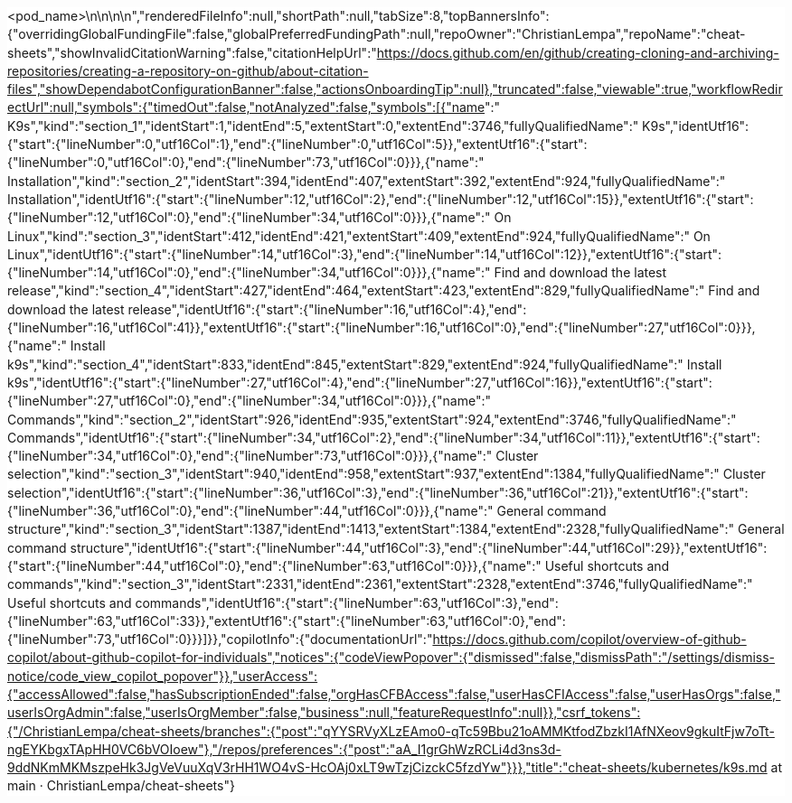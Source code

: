 &lt;pod_name&gt;</code></td>\n</tr>\n</tbody>\n</table>\n</article>","renderedFileInfo":null,"shortPath":null,"tabSize":8,"topBannersInfo":{"overridingGlobalFundingFile":false,"globalPreferredFundingPath":null,"repoOwner":"ChristianLempa","repoName":"cheat-sheets","showInvalidCitationWarning":false,"citationHelpUrl":"https://docs.github.com/en/github/creating-cloning-and-archiving-repositories/creating-a-repository-on-github/about-citation-files","showDependabotConfigurationBanner":false,"actionsOnboardingTip":null},"truncated":false,"viewable":true,"workflowRedirectUrl":null,"symbols":{"timedOut":false,"notAnalyzed":false,"symbols":[{"name":" K9s","kind":"section_1","identStart":1,"identEnd":5,"extentStart":0,"extentEnd":3746,"fullyQualifiedName":" K9s","identUtf16":{"start":{"lineNumber":0,"utf16Col":1},"end":{"lineNumber":0,"utf16Col":5}},"extentUtf16":{"start":{"lineNumber":0,"utf16Col":0},"end":{"lineNumber":73,"utf16Col":0}}},{"name":" Installation","kind":"section_2","identStart":394,"identEnd":407,"extentStart":392,"extentEnd":924,"fullyQualifiedName":" Installation","identUtf16":{"start":{"lineNumber":12,"utf16Col":2},"end":{"lineNumber":12,"utf16Col":15}},"extentUtf16":{"start":{"lineNumber":12,"utf16Col":0},"end":{"lineNumber":34,"utf16Col":0}}},{"name":" On Linux","kind":"section_3","identStart":412,"identEnd":421,"extentStart":409,"extentEnd":924,"fullyQualifiedName":" On Linux","identUtf16":{"start":{"lineNumber":14,"utf16Col":3},"end":{"lineNumber":14,"utf16Col":12}},"extentUtf16":{"start":{"lineNumber":14,"utf16Col":0},"end":{"lineNumber":34,"utf16Col":0}}},{"name":" Find and download the latest release","kind":"section_4","identStart":427,"identEnd":464,"extentStart":423,"extentEnd":829,"fullyQualifiedName":" Find and download the latest release","identUtf16":{"start":{"lineNumber":16,"utf16Col":4},"end":{"lineNumber":16,"utf16Col":41}},"extentUtf16":{"start":{"lineNumber":16,"utf16Col":0},"end":{"lineNumber":27,"utf16Col":0}}},{"name":" Install k9s","kind":"section_4","identStart":833,"identEnd":845,"extentStart":829,"extentEnd":924,"fullyQualifiedName":" Install k9s","identUtf16":{"start":{"lineNumber":27,"utf16Col":4},"end":{"lineNumber":27,"utf16Col":16}},"extentUtf16":{"start":{"lineNumber":27,"utf16Col":0},"end":{"lineNumber":34,"utf16Col":0}}},{"name":" Commands","kind":"section_2","identStart":926,"identEnd":935,"extentStart":924,"extentEnd":3746,"fullyQualifiedName":" Commands","identUtf16":{"start":{"lineNumber":34,"utf16Col":2},"end":{"lineNumber":34,"utf16Col":11}},"extentUtf16":{"start":{"lineNumber":34,"utf16Col":0},"end":{"lineNumber":73,"utf16Col":0}}},{"name":" Cluster selection","kind":"section_3","identStart":940,"identEnd":958,"extentStart":937,"extentEnd":1384,"fullyQualifiedName":" Cluster selection","identUtf16":{"start":{"lineNumber":36,"utf16Col":3},"end":{"lineNumber":36,"utf16Col":21}},"extentUtf16":{"start":{"lineNumber":36,"utf16Col":0},"end":{"lineNumber":44,"utf16Col":0}}},{"name":" General command structure","kind":"section_3","identStart":1387,"identEnd":1413,"extentStart":1384,"extentEnd":2328,"fullyQualifiedName":" General command structure","identUtf16":{"start":{"lineNumber":44,"utf16Col":3},"end":{"lineNumber":44,"utf16Col":29}},"extentUtf16":{"start":{"lineNumber":44,"utf16Col":0},"end":{"lineNumber":63,"utf16Col":0}}},{"name":" Useful shortcuts and commands","kind":"section_3","identStart":2331,"identEnd":2361,"extentStart":2328,"extentEnd":3746,"fullyQualifiedName":" Useful shortcuts and commands","identUtf16":{"start":{"lineNumber":63,"utf16Col":3},"end":{"lineNumber":63,"utf16Col":33}},"extentUtf16":{"start":{"lineNumber":63,"utf16Col":0},"end":{"lineNumber":73,"utf16Col":0}}}]}},"copilotInfo":{"documentationUrl":"https://docs.github.com/copilot/overview-of-github-copilot/about-github-copilot-for-individuals","notices":{"codeViewPopover":{"dismissed":false,"dismissPath":"/settings/dismiss-notice/code_view_copilot_popover"}},"userAccess":{"accessAllowed":false,"hasSubscriptionEnded":false,"orgHasCFBAccess":false,"userHasCFIAccess":false,"userHasOrgs":false,"userIsOrgAdmin":false,"userIsOrgMember":false,"business":null,"featureRequestInfo":null}},"csrf_tokens":{"/ChristianLempa/cheat-sheets/branches":{"post":"qYYSRVyXLzEAmo0-qTc59Bbu21oAMMKtfodZbzkI1AfNXeov9gkuItFjw7oTt-ngEYKbgxTApHH0VC6bVOIoew"},"/repos/preferences":{"post":"aA_I1grGhWzRCLi4d3ns3d-9ddNKmMKMszpeHk3JgVeVuuXqV3rHH1WO4vS-HcOAj0xLT9wTzjCizckC5fzdYw"}}},"title":"cheat-sheets/kubernetes/k9s.md at main · ChristianLempa/cheat-sheets"}